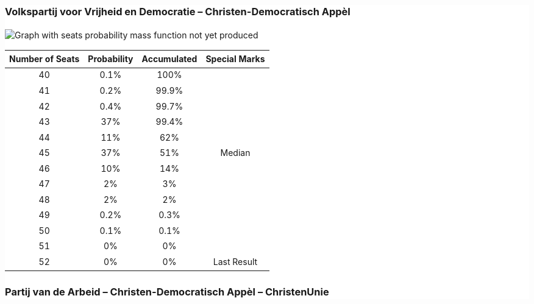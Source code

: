 ### Volkspartij voor Vrijheid en Democratie – Christen-Democratisch Appèl

![Graph with seats probability mass function not yet produced](2019-10-05-Peilnl-coalitions-seats-pmf-vvd–cda.png "Seats Probability Mass Function")

| Number of Seats | Probability | Accumulated | Special Marks |
|:---------------:|:-----------:|:-----------:|:-------------:|
| 40 | 0.1% | 100% |  |
| 41 | 0.2% | 99.9% |  |
| 42 | 0.4% | 99.7% |  |
| 43 | 37% | 99.4% |  |
| 44 | 11% | 62% |  |
| 45 | 37% | 51% | Median |
| 46 | 10% | 14% |  |
| 47 | 2% | 3% |  |
| 48 | 2% | 2% |  |
| 49 | 0.2% | 0.3% |  |
| 50 | 0.1% | 0.1% |  |
| 51 | 0% | 0% |  |
| 52 | 0% | 0% | Last Result |

### Partij van de Arbeid – Christen-Democratisch Appèl – ChristenUnie

